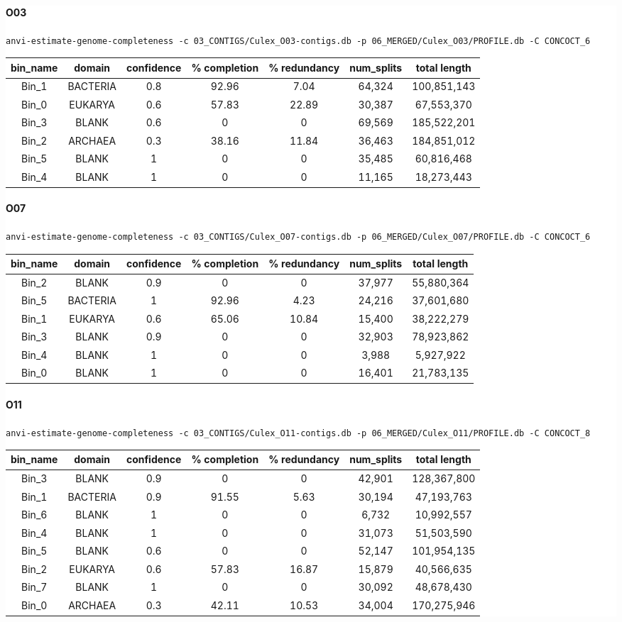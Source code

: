 #### O03
```
anvi-estimate-genome-completeness -c 03_CONTIGS/Culex_O03-contigs.db -p 06_MERGED/Culex_O03/PROFILE.db -C CONCOCT_6
```

| bin_name | domain   | confidence | % completion | % redundancy | num_splits | total length |
|:--------:|:--------:|:----------:|:------------:|:------------:|:----------:|:------------:|
| Bin_1    | BACTERIA | 0.8        | 92.96        | 7.04         | 64,324     | 100,851,143  |
| Bin_0    | EUKARYA  | 0.6        | 57.83        | 22.89        | 30,387     | 67,553,370   |
| Bin_3    | BLANK    | 0.6        | 0            | 0            | 69,569     | 185,522,201  |
| Bin_2    | ARCHAEA  | 0.3        | 38.16        | 11.84        | 36,463     | 184,851,012  |
| Bin_5    | BLANK    | 1          | 0            | 0            | 35,485     | 60,816,468   |
| Bin_4    | BLANK    | 1          | 0            | 0            | 11,165     | 18,273,443   |

#### O07

```
anvi-estimate-genome-completeness -c 03_CONTIGS/Culex_O07-contigs.db -p 06_MERGED/Culex_O07/PROFILE.db -C CONCOCT_6
```
| bin_name | domain   | confidence | % completion | % redundancy | num_splits | total length |
|:--------:|:--------:|:----------:|:------------:|:------------:|:----------:|:------------:|
| Bin_2    | BLANK    | 0.9        | 0            | 0            | 37,977     | 55,880,364   |
| Bin_5    | BACTERIA | 1          | 92.96        | 4.23         | 24,216     | 37,601,680   |
| Bin_1    | EUKARYA  | 0.6        | 65.06        | 10.84        | 15,400     | 38,222,279   |
| Bin_3    | BLANK    | 0.9        | 0            | 0            | 32,903     | 78,923,862   |
| Bin_4    | BLANK    | 1          | 0            | 0            | 3,988      | 5,927,922    |
| Bin_0    | BLANK    | 1          | 0            | 0            | 16,401     | 21,783,135   |

#### O11
```
anvi-estimate-genome-completeness -c 03_CONTIGS/Culex_O11-contigs.db -p 06_MERGED/Culex_O11/PROFILE.db -C CONCOCT_8
```

| bin_name | domain   | confidence | % completion | % redundancy | num_splits | total length |
|:--------:|:--------:|:----------:|:------------:|:------------:|:----------:|:------------:|
| Bin_3    | BLANK    | 0.9        | 0            | 0            | 42,901     | 128,367,800  |
| Bin_1    | BACTERIA | 0.9        | 91.55        | 5.63         | 30,194     | 47,193,763   |
| Bin_6    | BLANK    | 1          | 0            | 0            | 6,732      | 10,992,557   |
| Bin_4    | BLANK    | 1          | 0            | 0            | 31,073     | 51,503,590   |
| Bin_5    | BLANK    | 0.6        | 0            | 0            | 52,147     | 101,954,135  |
| Bin_2    | EUKARYA  | 0.6        | 57.83        | 16.87        | 15,879     | 40,566,635   |
| Bin_7    | BLANK    | 1          | 0            | 0            | 30,092     | 48,678,430   |
| Bin_0    | ARCHAEA  | 0.3        | 42.11        | 10.53        | 34,004     | 170,275,946  |
